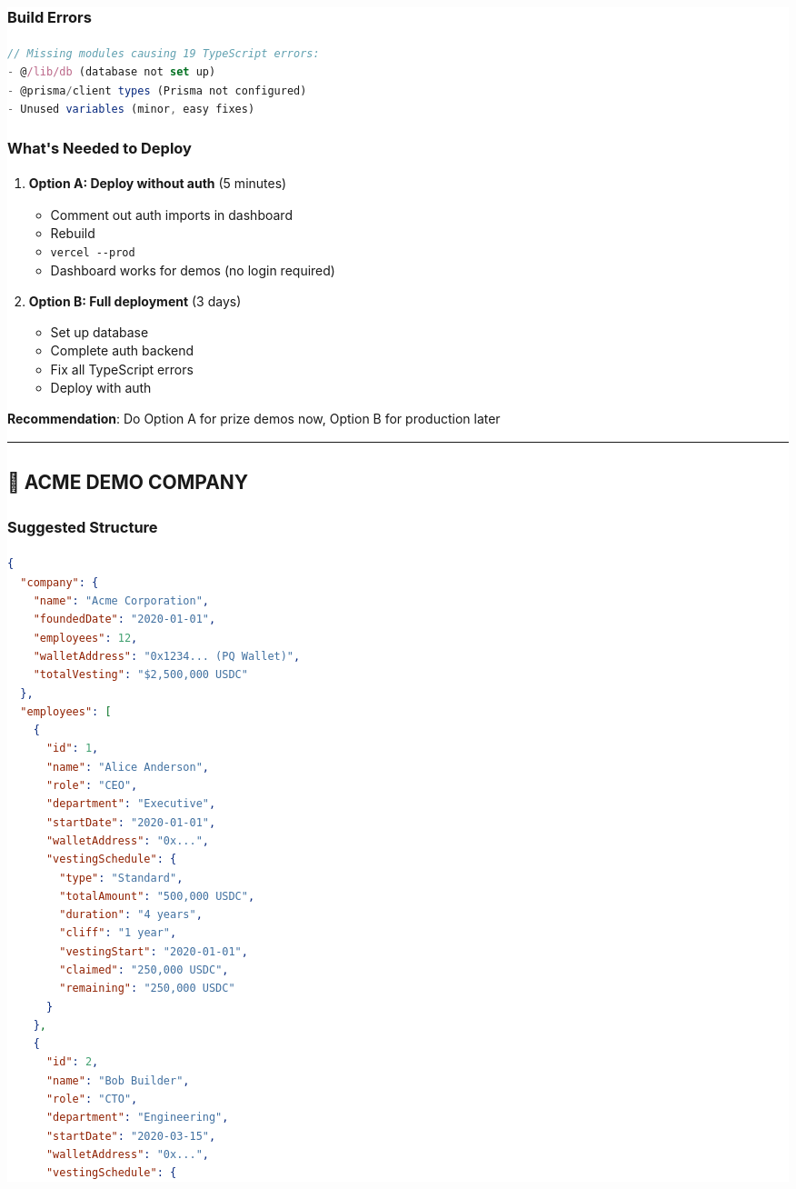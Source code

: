 ### Build Errors
```typescript
// Missing modules causing 19 TypeScript errors:
- @/lib/db (database not set up)
- @prisma/client types (Prisma not configured)
- Unused variables (minor, easy fixes)
```

### What's Needed to Deploy
1. **Option A: Deploy without auth** (5 minutes)
   - Comment out auth imports in dashboard
   - Rebuild
   - `vercel --prod`
   - Dashboard works for demos (no login required)

2. **Option B: Full deployment** (3 days)
   - Set up database
   - Complete auth backend
   - Fix all TypeScript errors
   - Deploy with auth

**Recommendation**: Do Option A for prize demos now, Option B for production later

---

## 💼 ACME DEMO COMPANY

### Suggested Structure

```json
{
  "company": {
    "name": "Acme Corporation",
    "foundedDate": "2020-01-01",
    "employees": 12,
    "walletAddress": "0x1234... (PQ Wallet)",
    "totalVesting": "$2,500,000 USDC"
  },
  "employees": [
    {
      "id": 1,
      "name": "Alice Anderson",
      "role": "CEO",
      "department": "Executive",
      "startDate": "2020-01-01",
      "walletAddress": "0x...",
      "vestingSchedule": {
        "type": "Standard",
        "totalAmount": "500,000 USDC",
        "duration": "4 years",
        "cliff": "1 year",
        "vestingStart": "2020-01-01",
        "claimed": "250,000 USDC",
        "remaining": "250,000 USDC"
      }
    },
    {
      "id": 2,
      "name": "Bob Builder",
      "role": "CTO",
      "department": "Engineering",
      "startDate": "2020-03-15",
      "walletAddress": "0x...",
      "vestingSchedule": {
```